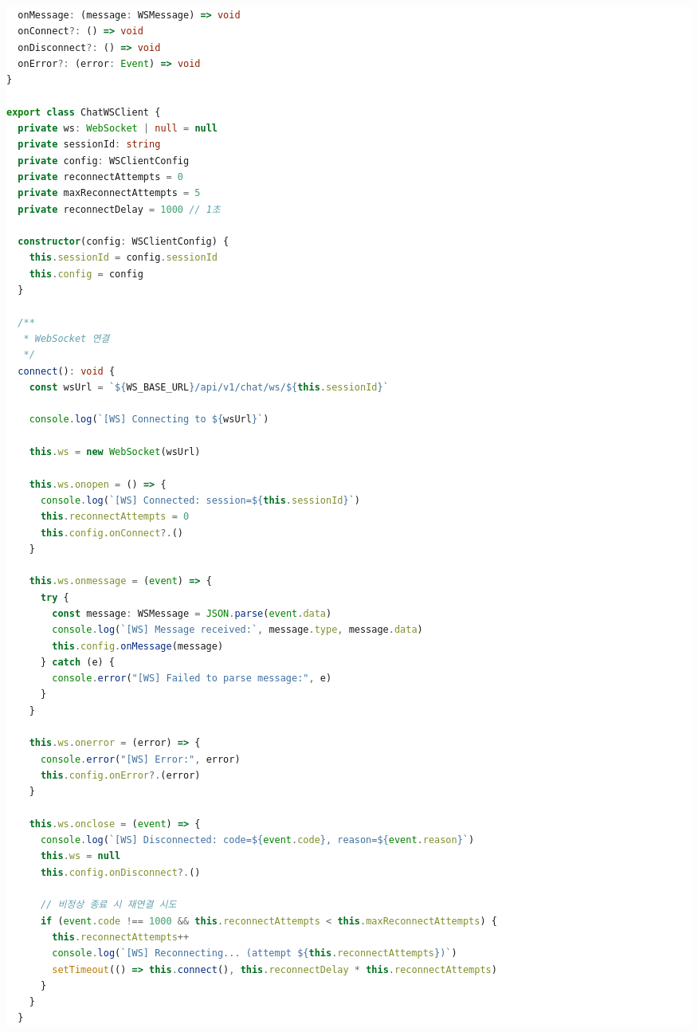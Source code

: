 ```typescript
  onMessage: (message: WSMessage) => void
  onConnect?: () => void
  onDisconnect?: () => void
  onError?: (error: Event) => void
}

export class ChatWSClient {
  private ws: WebSocket | null = null
  private sessionId: string
  private config: WSClientConfig
  private reconnectAttempts = 0
  private maxReconnectAttempts = 5
  private reconnectDelay = 1000 // 1초

  constructor(config: WSClientConfig) {
    this.sessionId = config.sessionId
    this.config = config
  }

  /**
   * WebSocket 연결
   */
  connect(): void {
    const wsUrl = `${WS_BASE_URL}/api/v1/chat/ws/${this.sessionId}`

    console.log(`[WS] Connecting to ${wsUrl}`)

    this.ws = new WebSocket(wsUrl)

    this.ws.onopen = () => {
      console.log(`[WS] Connected: session=${this.sessionId}`)
      this.reconnectAttempts = 0
      this.config.onConnect?.()
    }

    this.ws.onmessage = (event) => {
      try {
        const message: WSMessage = JSON.parse(event.data)
        console.log(`[WS] Message received:`, message.type, message.data)
        this.config.onMessage(message)
      } catch (e) {
        console.error("[WS] Failed to parse message:", e)
      }
    }

    this.ws.onerror = (error) => {
      console.error("[WS] Error:", error)
      this.config.onError?.(error)
    }

    this.ws.onclose = (event) => {
      console.log(`[WS] Disconnected: code=${event.code}, reason=${event.reason}`)
      this.ws = null
      this.config.onDisconnect?.()

      // 비정상 종료 시 재연결 시도
      if (event.code !== 1000 && this.reconnectAttempts < this.maxReconnectAttempts) {
        this.reconnectAttempts++
        console.log(`[WS] Reconnecting... (attempt ${this.reconnectAttempts})`)
        setTimeout(() => this.connect(), this.reconnectDelay * this.reconnectAttempts)
      }
    }
  }
```
